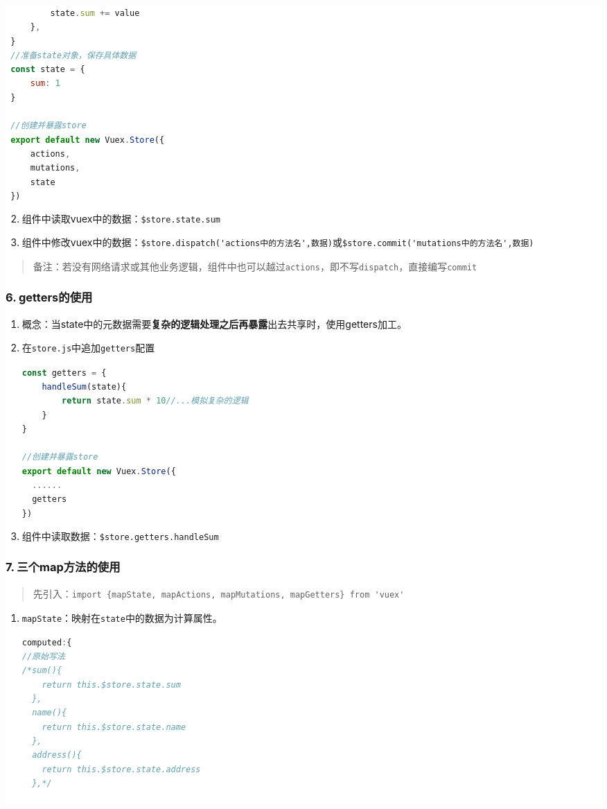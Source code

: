    ```js
            state.sum += value
        },
    }
    //准备state对象，保存具体数据
    const state = {
        sum: 1
    }
    
    //创建并暴露store
    export default new Vuex.Store({
        actions,
        mutations,
        state
    })
   ```
  2. 组件中读取vuex中的数据：`$store.state.sum`
    
  3. 组件中修改vuex中的数据：`$store.dispatch('actions中的方法名',数据)`或`$store.commit('mutations中的方法名',数据)`
     

> 备注：若没有网络请求或其他业务逻辑，组件中也可以越过`actions`，即不写`dispatch`，直接编写`commit`

### 6. getters的使用

   1. 概念：当state中的元数据需要**复杂的逻辑处理之后再暴露**出去共享时，使用getters加工。
    
   2. 在`store.js`中追加`getters`配置
      
      ```js
      const getters = {
          handleSum(state){
              return state.sum * 10//...模拟复杂的逻辑
          }
      }
      
      //创建并暴露store
      export default new Vuex.Store({
        ......
        getters
      })
      ```
    
   3. 组件中读取数据：`$store.getters.handleSum`

### 7. 三个map方法的使用

   > 先引入：`import {mapState, mapActions, mapMutations, mapGetters} from 'vuex'`

   1. `mapState`：映射在`state`中的数据为计算属性。
      
      ```js
      computed:{
      //原始写法
      /*sum(){
          return this.$store.state.sum
        },
        name(){
          return this.$store.state.name
        },
        address(){
          return this.$store.state.address
        },*/
          